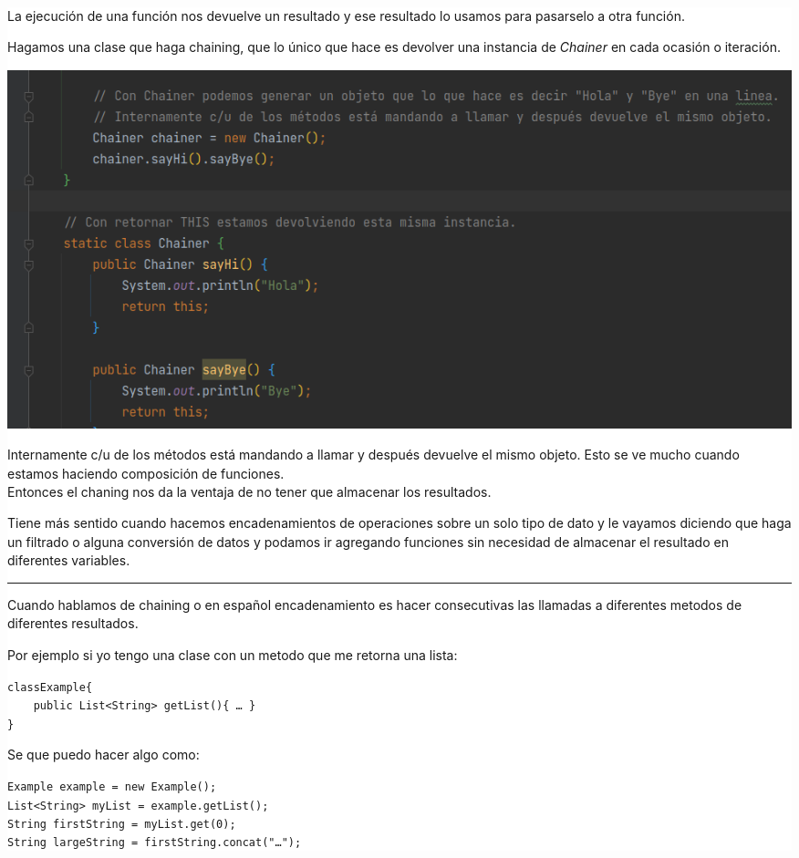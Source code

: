 La ejecución de una función nos devuelve un resultado y ese resultado lo usamos para pasarselo a otra función.

Hagamos una clase que haga chaining, que lo único que hace es devolver una instancia de *Chainer* en cada ocasión o iteración.

![20_Chaining_02](src/Curso_Programacion_Funcional_Java_SE/20_Chaining_02.png)

Internamente c/u de los métodos está mandando a llamar y después devuelve el mismo objeto. Esto se ve mucho cuando estamos haciendo composición de funciones.  
Entonces el chaning nos da la ventaja de no tener que almacenar los resultados.

Tiene más sentido cuando hacemos encadenamientos de operaciones sobre un solo tipo de dato y le vayamos diciendo que haga un filtrado o alguna conversión de datos y podamos ir agregando funciones sin necesidad de almacenar el resultado en diferentes variables.

---

Cuando hablamos de chaining o en español encadenamiento es hacer consecutivas las llamadas a diferentes metodos de diferentes resultados.

Por ejemplo si yo tengo una clase con un metodo que me retorna una lista:
~~~
classExample{
    public List<String> getList(){ … }
}
~~~

Se que puedo hacer algo como:
~~~
Example example = new Example();
List<String> myList = example.getList();
String firstString = myList.get(0);
String largeString = firstString.concat("…");
~~~
